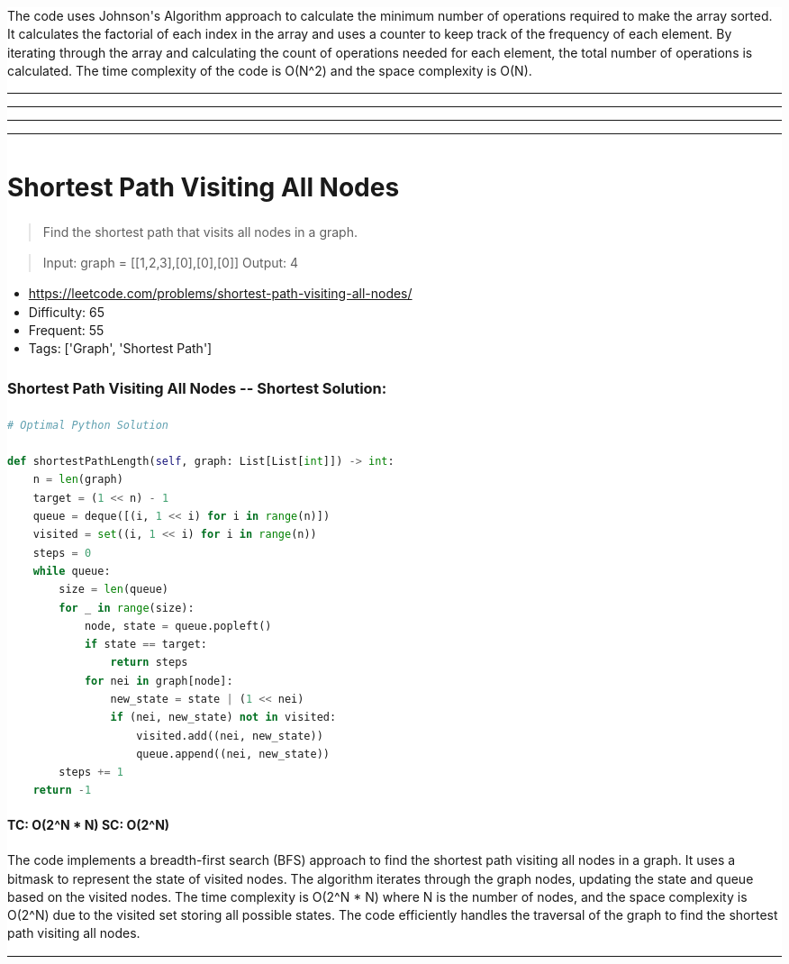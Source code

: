 The code uses Johnson's Algorithm approach to calculate the minimum number of operations required to
make the array sorted. It calculates the factorial of each index in the array and uses a counter to
keep track of the frequency of each element. By iterating through the array and calculating the
count of operations needed for each element, the total number of operations is calculated. The time
complexity of the code is O(N^2) and the space complexity is O(N).

---
---
---
 --- 
# Shortest Path Visiting All Nodes
>Find the shortest path that visits all nodes in a graph.

>Input: graph = [[1,2,3],[0],[0],[0]]
Output: 4
- https://leetcode.com/problems/shortest-path-visiting-all-nodes/
- Difficulty: 65
- Frequent: 55
- Tags: ['Graph', 'Shortest Path']

### Shortest Path Visiting All Nodes -- Shortest Solution:
```python
# Optimal Python Solution

def shortestPathLength(self, graph: List[List[int]]) -> int:
    n = len(graph)
    target = (1 << n) - 1
    queue = deque([(i, 1 << i) for i in range(n)])
    visited = set((i, 1 << i) for i in range(n))
    steps = 0
    while queue:
        size = len(queue)
        for _ in range(size):
            node, state = queue.popleft()
            if state == target:
                return steps
            for nei in graph[node]:
                new_state = state | (1 << nei)
                if (nei, new_state) not in visited:
                    visited.add((nei, new_state))
                    queue.append((nei, new_state))
        steps += 1
    return -1
```
#### TC: O(2^N * N) **SC:** O(2^N)

The code implements a breadth-first search (BFS) approach to find the shortest path visiting all
nodes in a graph. It uses a bitmask to represent the state of visited nodes. The algorithm iterates
through the graph nodes, updating the state and queue based on the visited nodes. The time
complexity is O(2^N * N) where N is the number of nodes, and the space complexity is O(2^N) due to
the visited set storing all possible states. The code efficiently handles the traversal of the graph
to find the shortest path visiting all nodes.

---